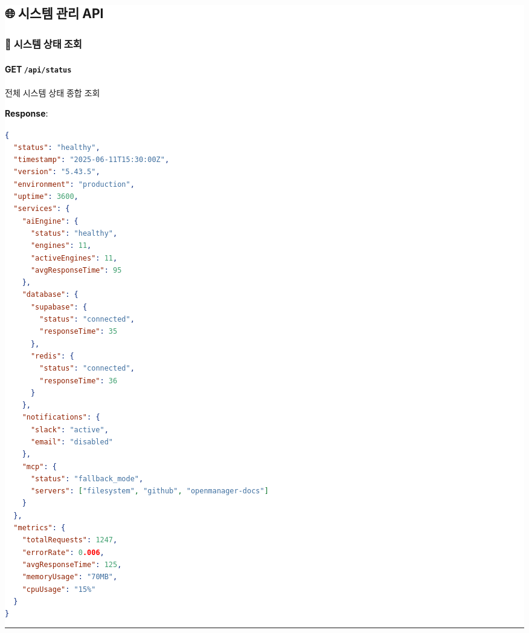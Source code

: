 
## 🌐 시스템 관리 API

### 🔧 **시스템 상태 조회**

#### **GET** `/api/status`

전체 시스템 상태 종합 조회

**Response**:

```json
{
  "status": "healthy",
  "timestamp": "2025-06-11T15:30:00Z",
  "version": "5.43.5",
  "environment": "production",
  "uptime": 3600,
  "services": {
    "aiEngine": {
      "status": "healthy",
      "engines": 11,
      "activeEngines": 11,
      "avgResponseTime": 95
    },
    "database": {
      "supabase": {
        "status": "connected",
        "responseTime": 35
      },
      "redis": {
        "status": "connected", 
        "responseTime": 36
      }
    },
    "notifications": {
      "slack": "active",
      "email": "disabled"
    },
    "mcp": {
      "status": "fallback_mode",
      "servers": ["filesystem", "github", "openmanager-docs"]
    }
  },
  "metrics": {
    "totalRequests": 1247,
    "errorRate": 0.006,
    "avgResponseTime": 125,
    "memoryUsage": "70MB",
    "cpuUsage": "15%"
  }
}
```

---